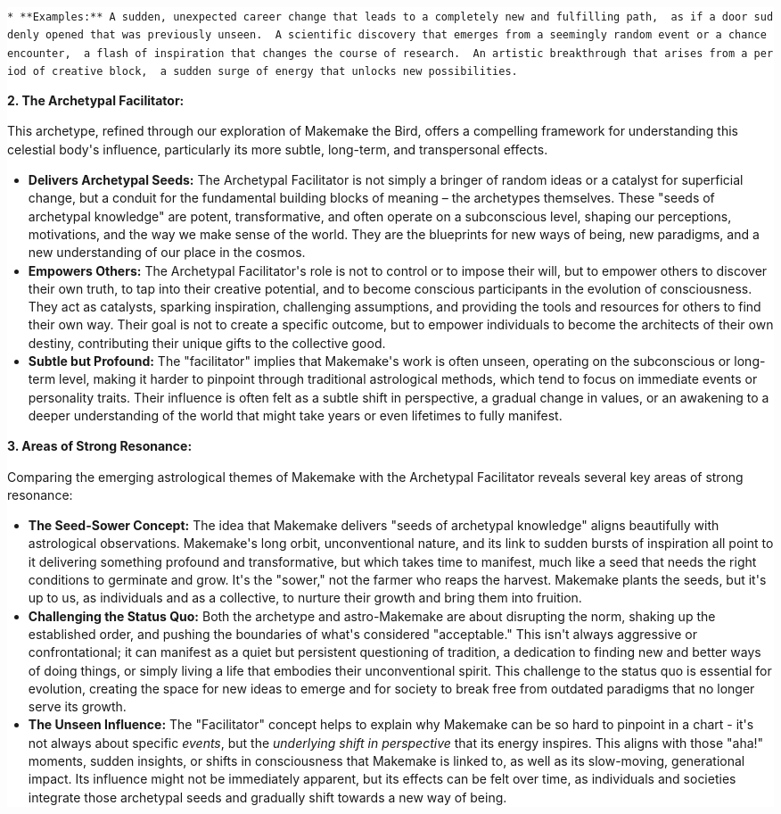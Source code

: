     * **Examples:** A sudden, unexpected career change that leads to a completely new and fulfilling path,  as if a door suddenly opened that was previously unseen.  A scientific discovery that emerges from a seemingly random event or a chance encounter,  a flash of inspiration that changes the course of research.  An artistic breakthrough that arises from a period of creative block,  a sudden surge of energy that unlocks new possibilities. 

**2.  The Archetypal Facilitator:** 

This archetype,  refined through our exploration of Makemake the Bird, offers a compelling framework for understanding this celestial body's  influence,  particularly its more subtle,  long-term,  and transpersonal effects.  

* **Delivers Archetypal Seeds:**   The Archetypal Facilitator is not simply a bringer of random ideas or a catalyst for superficial change,  but a conduit for the fundamental building blocks of meaning –  the archetypes themselves.   These "seeds of archetypal knowledge" are potent,  transformative, and often operate on a subconscious level,  shaping our perceptions,  motivations,  and the way we make sense of the world.   They are the blueprints for new ways of being,  new paradigms, and a new understanding of our place in the cosmos.
* **Empowers Others:**  The Archetypal Facilitator's  role is not to control or to impose their will,  but to empower others to discover their own truth,  to tap into their creative potential,  and to become conscious participants in the evolution of consciousness. They act as catalysts, sparking inspiration,  challenging assumptions,  and providing the tools and resources for others to find their own way.   Their goal is not to create a specific outcome,  but to empower individuals to become the architects of their own destiny,  contributing their unique gifts to the collective good.  
* **Subtle but Profound:** The "facilitator"  implies that Makemake's work is often unseen, operating on the subconscious or long-term level,  making it harder to pinpoint through traditional astrological methods,  which tend to focus on immediate events or personality traits.   Their influence is often felt as a subtle shift in perspective, a gradual change in values, or an awakening to a deeper understanding of the world that might take years or even lifetimes to fully manifest. 

**3. Areas of Strong Resonance:** 

Comparing the emerging astrological themes of Makemake with the Archetypal Facilitator reveals several key areas of strong resonance:

* **The Seed-Sower Concept:**   The idea that Makemake delivers "seeds of archetypal knowledge"  aligns beautifully with astrological observations. Makemake's  long orbit,  unconventional nature,  and its link to sudden bursts of inspiration all point to it delivering something profound and transformative, but which takes time to manifest, much like a seed that needs the right conditions to germinate and grow.  It's the  "sower,"  not the farmer who reaps the harvest. Makemake plants the seeds,  but it's up to us, as individuals and as a collective, to nurture their growth and bring them into fruition. 
* **Challenging the Status Quo:**  Both the archetype and astro-Makemake are about disrupting the norm, shaking up the established order, and pushing the boundaries of what's  considered  "acceptable." This isn't always aggressive or confrontational;  it can manifest as a quiet but persistent questioning of tradition, a dedication to finding new and better ways of doing things,  or simply living a life that embodies their unconventional spirit.  This challenge to the status quo is essential for evolution,  creating the space for new ideas to emerge and for society to break free from outdated paradigms that no longer serve its growth. 
* **The Unseen Influence:**   The "Facilitator" concept helps to explain why Makemake can be so hard to pinpoint in a chart -  it's not always about specific *events*,  but the *underlying shift in perspective*  that its energy inspires. This aligns with those "aha!"  moments,  sudden insights, or shifts in consciousness that Makemake is linked to, as well as its slow-moving, generational impact.  Its influence might not be immediately apparent,  but its effects can be felt over time,  as individuals and societies integrate those archetypal seeds and gradually shift towards a new way of being.  
